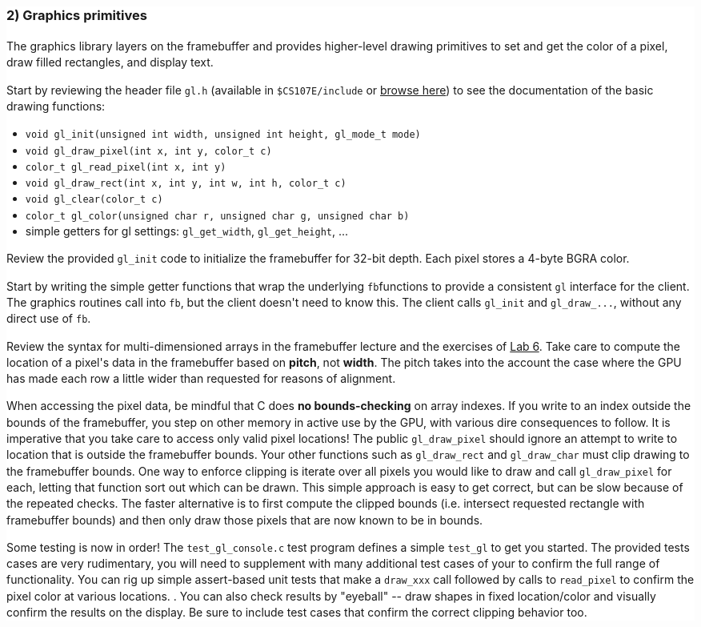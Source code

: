 ### 2) Graphics primitives
The graphics library layers on the framebuffer and provides higher-level
drawing primitives to set and get the color of a pixel, draw filled rectangles,
and display text. 

Start by reviewing the header file `gl.h` (available in `$CS107E/include` or
[browse here](/header)) to see the documentation of the basic drawing
functions:

+ `void gl_init(unsigned int width, unsigned int height, gl_mode_t mode)`
+ `void gl_draw_pixel(int x, int y, color_t c)`
+ `color_t gl_read_pixel(int x, int y)`
+ `void gl_draw_rect(int x, int y, int w, int h, color_t c)`
+ `void gl_clear(color_t c)`
+ `color_t gl_color(unsigned char r, unsigned char g, unsigned char b)`
+ simple getters for gl settings: `gl_get_width`, `gl_get_height`, ...

Review the provided `gl_init` code to initialize the framebuffer for 32-bit
depth. Each pixel stores a 4-byte BGRA color. 

Start by writing the simple getter functions that wrap the underlying
`fb`functions to provide a consistent `gl` interface for the client. The
graphics routines call into `fb`, but the client doesn't need to know this. The
client calls `gl_init` and `gl_draw_...`, without any direct use of `fb`.

Review the syntax for multi-dimensioned arrays in the framebuffer lecture and
the exercises of [Lab 6](/labs/lab6). Take care to compute the location of a
pixel's data in the framebuffer based on __pitch__, not __width__. The pitch
takes into the account the case where the GPU has made each row a little wider 
than requested for reasons of alignment.

When accessing the pixel data, be mindful that C does __no
bounds-checking__ on array indexes. If you write to an index outside the bounds
of the framebuffer, you step on other memory in active use by the GPU, with
various dire consequences to follow. It is imperative that you take care to
access only valid pixel locations! The public `gl_draw_pixel` 
should ignore an attempt to write to location that is outside the framebuffer bounds. 
Your other
functions such as `gl_draw_rect` and `gl_draw_char` must clip drawing to the framebuffer bounds.
One way to enforce clipping is iterate over all pixels you would like to
draw and call `gl_draw_pixel` for each, letting that function sort out which can be drawn. This simple
approach is easy to get correct, but can be slow because of the
repeated checks. The faster alternative is to first compute the clipped bounds (i.e. intersect requested rectangle with framebuffer bounds) and then only draw those pixels that are now known to be in bounds.

Some testing is now in order! The `test_gl_console.c` test program defines a
simple `test_gl` to get you started. The provided tests cases are very
rudimentary, you will need to supplement with many additional test cases of
your to confirm the full range of functionality. You can rig up
simple assert-based unit tests that make a `draw_xxx` call followed by calls to
`read_pixel` to confirm the pixel color at various locations.
. You can also check results by "eyeball" -- draw
shapes in fixed location/color and visually confirm the results on the display.
Be sure to include test cases that confirm the correct clipping behavior too.
